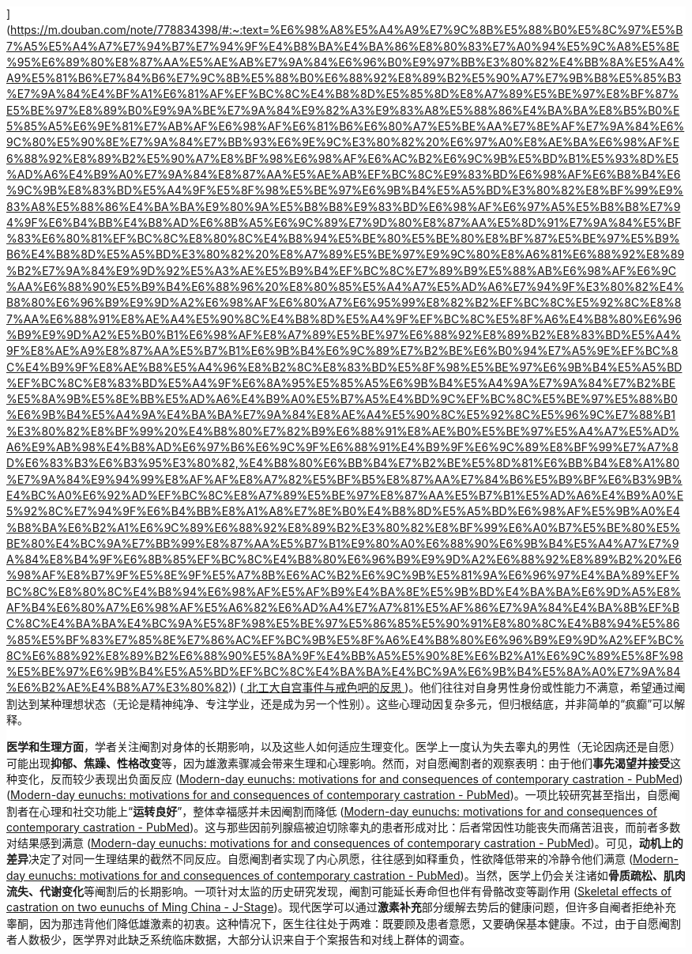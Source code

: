 ](https://m.douban.com/note/778834398/#:~:text=%E6%98%A8%E5%A4%A9%E7%9C%8B%E5%88%B0%E5%8C%97%E5%B7%A5%E5%A4%A7%E7%94%B7%E7%94%9F%E4%B8%BA%E4%BA%86%E8%80%83%E7%A0%94%E5%9C%A8%E5%8E%95%E6%89%80%E8%87%AA%E5%AE%AB%E7%9A%84%E6%96%B0%E9%97%BB%E3%80%82%E4%BB%8A%E5%A4%A9%E5%81%B6%E7%84%B6%E7%9C%8B%E5%88%B0%E6%88%92%E8%89%B2%E5%90%A7%E7%9B%B8%E5%85%B3%E7%9A%84%E4%BF%A1%E6%81%AF%EF%BC%8C%E4%B8%8D%E5%85%8D%E8%A7%89%E5%BE%97%E8%BF%87%E5%BE%97%E8%89%B0%E9%9A%BE%E7%9A%84%E9%82%A3%E9%83%A8%E5%88%86%E4%BA%BA%E8%B5%B0%E5%85%A5%E6%9E%81%E7%AB%AF%E6%98%AF%E6%81%B6%E6%80%A7%E5%BE%AA%E7%8E%AF%E7%9A%84%E6%9C%80%E5%90%8E%E7%9A%84%E7%BB%93%E6%9E%9C%E3%80%82%20%E6%97%A0%E8%AE%BA%E6%98%AF%E6%88%92%E8%89%B2%E5%90%A7%E8%BF%98%E6%98%AF%E6%AC%B2%E6%9C%9B%E5%BD%B1%E5%93%8D%E5%AD%A6%E4%B9%A0%E7%9A%84%E8%87%AA%E5%AE%AB%EF%BC%8C%E9%83%BD%E6%98%AF%E6%B8%B4%E6%9C%9B%E8%83%BD%E5%A4%9F%E5%8F%98%E5%BE%97%E6%9B%B4%E5%A5%BD%E3%80%82%E8%BF%99%E9%83%A8%E5%88%86%E4%BA%BA%E9%80%9A%E5%B8%B8%E9%83%BD%E6%98%AF%E6%97%A5%E5%B8%B8%E7%94%9F%E6%B4%BB%E4%B8%AD%E6%8B%A5%E6%9C%89%E7%9D%80%E8%87%AA%E5%8D%91%E7%9A%84%E5%BF%83%E6%80%81%EF%BC%8C%E8%80%8C%E4%B8%94%E5%BE%80%E5%BE%80%E8%BF%87%E5%BE%97%E5%B9%B6%E4%B8%8D%E5%A5%BD%E3%80%82%20%E8%A7%89%E5%BE%97%E9%9C%80%E8%A6%81%E6%88%92%E8%89%B2%E7%9A%84%E9%9D%92%E5%A3%AE%E5%B9%B4%EF%BC%8C%E7%89%B9%E5%88%AB%E6%98%AF%E6%9C%AA%E6%88%90%E5%B9%B4%E6%88%96%20%E8%80%85%E5%A4%A7%E5%AD%A6%E7%94%9F%E3%80%82%E4%B8%80%E6%96%B9%E9%9D%A2%E6%98%AF%E6%80%A7%E6%95%99%E8%82%B2%EF%BC%8C%E5%92%8C%E8%87%AA%E6%88%91%E8%AE%A4%E5%90%8C%E4%B8%8D%E5%A4%9F%EF%BC%8C%E5%8F%A6%E4%B8%80%E6%96%B9%E9%9D%A2%E5%B0%B1%E6%98%AF%E8%A7%89%E5%BE%97%E6%88%92%E8%89%B2%E8%83%BD%E5%A4%9F%E8%AE%A9%E8%87%AA%E5%B7%B1%E6%9B%B4%E6%9C%89%E7%B2%BE%E6%B0%94%E7%A5%9E%EF%BC%8C%E4%B9%9F%E8%AE%B8%E5%A4%96%E8%B2%8C%E8%83%BD%E5%8F%98%E5%BE%97%E6%9B%B4%E5%A5%BD%EF%BC%8C%E8%83%BD%E5%A4%9F%E6%8A%95%E5%85%A5%E6%9B%B4%E5%A4%9A%E7%9A%84%E7%B2%BE%E5%8A%9B%E5%8E%BB%E5%AD%A6%E4%B9%A0%E5%B7%A5%E4%BD%9C%EF%BC%8C%E5%BE%97%E5%88%B0%E6%9B%B4%E5%A4%9A%E4%BA%BA%E7%9A%84%E8%AE%A4%E5%90%8C%E5%92%8C%E5%96%9C%E7%88%B1%E3%80%82%E8%BF%99%20%E4%B8%80%E7%82%B9%E6%88%91%E8%AE%B0%E5%BE%97%E5%A4%A7%E5%AD%A6%E9%AB%98%E4%B8%AD%E6%97%B6%E6%9C%9F%E6%88%91%E4%B9%9F%E6%9C%89%E8%BF%99%E7%A7%8D%E6%83%B3%E6%B3%95%E3%80%82,%E4%B8%80%E6%BB%B4%E7%B2%BE%E5%8D%81%E6%BB%B4%E8%A1%80%E7%9A%84%E9%94%99%E8%AF%AF%E8%A7%82%E5%BF%B5%E8%87%AA%E7%84%B6%E5%B9%BF%E6%B3%9B%E4%BC%A0%E6%92%AD%EF%BC%8C%E8%A7%89%E5%BE%97%E8%87%AA%E5%B7%B1%E5%AD%A6%E4%B9%A0%E5%92%8C%E7%94%9F%E6%B4%BB%E8%A1%A8%E7%8E%B0%E4%B8%8D%E5%A5%BD%E6%98%AF%E5%9B%A0%E4%B8%BA%E6%B2%A1%E6%9C%89%E6%88%92%E8%89%B2%E3%80%82%E8%BF%99%E6%A0%B7%E5%BE%80%E5%BE%80%E4%BC%9A%E7%BB%99%E8%87%AA%E5%B7%B1%E9%80%A0%E6%88%90%E6%9B%B4%E5%A4%A7%E7%9A%84%E8%B4%9F%E6%8B%85%EF%BC%8C%E4%B8%80%E6%96%B9%E9%9D%A2%E6%88%92%E8%89%B2%20%E6%98%AF%E8%B7%9F%E5%8E%9F%E5%A7%8B%E6%AC%B2%E6%9C%9B%E5%81%9A%E6%96%97%E4%BA%89%EF%BC%8C%E8%80%8C%E4%B8%94%E6%98%AF%E5%AF%B9%E4%BA%8E%E5%9B%BD%E4%BA%BA%E6%9D%A5%E8%AF%B4%E6%80%A7%E6%98%AF%E5%A6%82%E6%AD%A4%E7%A7%81%E5%AF%86%E7%9A%84%E4%BA%8B%EF%BC%8C%E4%BA%BA%E4%BC%9A%E5%8F%98%E5%BE%97%E5%86%85%E5%90%91%E8%80%8C%E4%B8%94%E5%86%85%E5%BF%83%E7%85%8E%E7%86%AC%EF%BC%9B%E5%8F%A6%E4%B8%80%E6%96%B9%E9%9D%A2%EF%BC%8C%E6%88%92%E8%89%B2%E6%88%90%E5%8A%9F%E4%BB%A5%E5%90%8E%E6%B2%A1%E6%9C%89%E5%8F%98%E5%BE%97%E6%9B%B4%E5%A5%BD%EF%BC%8C%E4%BA%BA%E4%BC%9A%E6%9B%B4%E5%8A%A0%E7%9A%84%E6%B2%AE%E4%B8%A7%E3%80%82)) ([
    北工大自宫事件与戒色吧的反思
](https://m.douban.com/note/778834398/#:~:text=3))。他们往往对自身男性身份或性能力不满意，希望通过阉割达到某种理想状态（无论是精神纯净、专注学业，还是成为另一个性别）。这些心理动因复杂多元，但归根结底，并非简单的“疯癫”可以解释。

**医学和生理方面**，学者关注阉割对身体的长期影响，以及这些人如何适应生理变化。医学上一度认为失去睾丸的男性（无论因病还是自愿）可能出现**抑郁、焦躁、性格改变**等，因为雄激素骤减会带来生理和心理影响。然而，对自愿阉割者的观察表明：由于他们**事先渴望并接受**这种变化，反而较少表现出负面反应 ([Modern-day eunuchs: motivations for and consequences of contemporary castration - PubMed](https://pubmed.ncbi.nlm.nih.gov/17951888/#:~:text=with%20castration%20paraphilias%20or%20other,different%20responses%20to%20androgen%20deprivation)) ([Modern-day eunuchs: motivations for and consequences of contemporary castration - PubMed](https://pubmed.ncbi.nlm.nih.gov/17951888/#:~:text=typically%20strive%20to%20hide%20or,different%20responses%20to%20androgen%20deprivation))。一项比较研究甚至指出，自愿阉割者在心理和社交功能上“**运转良好**”，整体幸福感并未因阉割而降低 ([Modern-day eunuchs: motivations for and consequences of contemporary castration - PubMed](https://pubmed.ncbi.nlm.nih.gov/17951888/#:~:text=with%20castration%20paraphilias%20or%20other,different%20responses%20to%20androgen%20deprivation))。这与那些因前列腺癌被迫切除睾丸的患者形成对比：后者常因性功能丧失而痛苦沮丧，而前者多数对结果感到满意 ([Modern-day eunuchs: motivations for and consequences of contemporary castration - PubMed](https://pubmed.ncbi.nlm.nih.gov/17951888/#:~:text=This%20article%20compares%20the%20motivations,for%20these%20different%20responses%20to))。可见，**动机上的差异**决定了对同一生理结果的截然不同反应。自愿阉割者实现了内心夙愿，往往感到如释重负，性欲降低带来的冷静令他们满意 ([Modern-day eunuchs: motivations for and consequences of contemporary castration - PubMed](https://pubmed.ncbi.nlm.nih.gov/17951888/#:~:text=This%20article%20compares%20the%20motivations,for%20these%20different%20responses%20to))。当然，医学上仍会关注诸如**骨质疏松、肌肉流失、代谢变化**等阉割后的长期影响。一项针对太监的历史研究发现，阉割可能延长寿命但也伴有骨骼改变等副作用 ([Skeletal effects of castration on two eunuchs of Ming China - J-Stage](https://www.jstage.jst.go.jp/article/ase/118/2/118_090430/_html/-char/en#:~:text=Skeletal%20effects%20of%20castration%20on,adults%2C%20took%20this%20course))。现代医学可以通过**激素补充**部分缓解去势后的健康问题，但许多自阉者拒绝补充睾酮，因为那违背他们降低雄激素的初衷。这种情况下，医生往往处于两难：既要顾及患者意愿，又要确保基本健康。不过，由于自愿阉割者人数极少，医学界对此缺乏系统临床数据，大部分认识来自于个案报告和对线上群体的调查。
